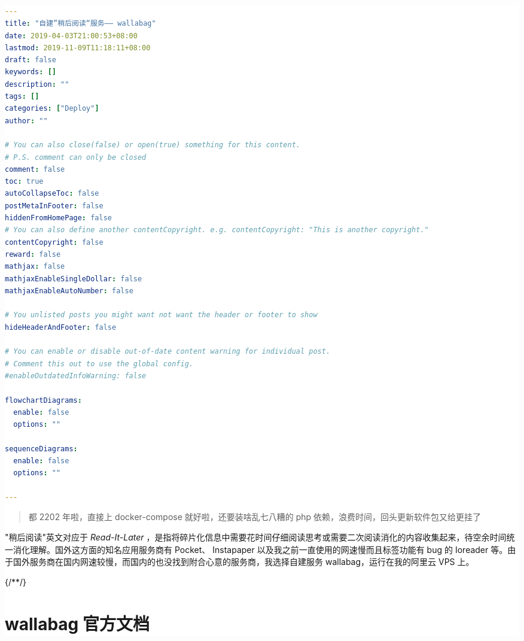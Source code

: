 ```yaml
---
title: "自建”稍后阅读“服务—— wallabag"
date: 2019-04-03T21:00:53+08:00
lastmod: 2019-11-09T11:18:11+08:00
draft: false
keywords: []
description: ""
tags: []
categories: ["Deploy"]
author: ""

# You can also close(false) or open(true) something for this content.
# P.S. comment can only be closed
comment: false
toc: true
autoCollapseToc: false
postMetaInFooter: false
hiddenFromHomePage: false
# You can also define another contentCopyright. e.g. contentCopyright: "This is another copyright."
contentCopyright: false
reward: false
mathjax: false
mathjaxEnableSingleDollar: false
mathjaxEnableAutoNumber: false

# You unlisted posts you might want not want the header or footer to show
hideHeaderAndFooter: false

# You can enable or disable out-of-date content warning for individual post.
# Comment this out to use the global config.
#enableOutdatedInfoWarning: false

flowchartDiagrams:
  enable: false
  options: ""

sequenceDiagrams: 
  enable: false
  options: ""

---
```


> 都 2202 年啦，直接上 docker-compose 就好啦，还要装啥乱七八糟的 php 依赖，浪费时间，回头更新软件包又给更挂了

"稍后阅读"英文对应于 *Read-It-Later* ，是指将碎片化信息中需要花时间仔细阅读思考或需要二次阅读消化的内容收集起来，待空余时间统一消化理解。国外这方面的知名应用服务商有 Pocket、 Instapaper 以及我之前一直使用的网速慢而且标签功能有 bug 的 Ioreader 等。由于国外服务商在国内网速较慢，而国内的也没找到附合心意的服务商，我选择自建服务 wallabag，运行在我的阿里云 VPS 上。

{/**/}

# wallabag 官方文档
